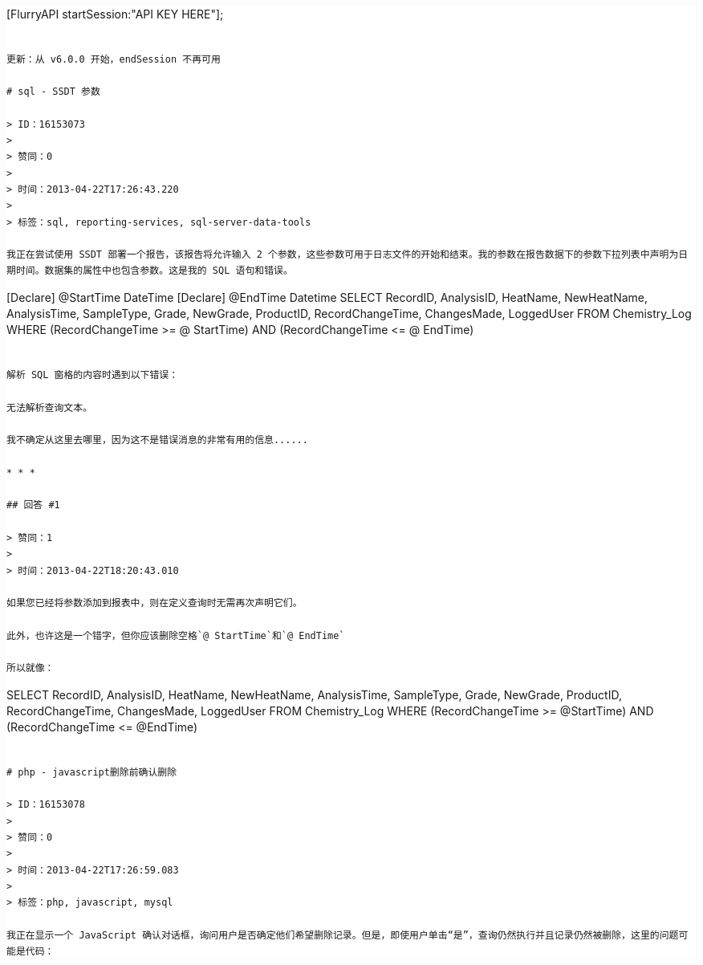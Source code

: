 [FlurryAPI startSession:"API KEY HERE"]; 
```

更新：从 v6.0.0 开始，endSession 不再可用

# sql - SSDT 参数

> ID：16153073
> 
> 赞同：0
> 
> 时间：2013-04-22T17:26:43.220
> 
> 标签：sql, reporting-services, sql-server-data-tools

我正在尝试使用 SSDT 部署一个报告，该报告将允许输入 2 个参数，这些参数可用于日志文件的开始和结束。我的参数在报告数据下的参数下拉列表中声明为日期时间。数据集的属性中也包含参数。这是我的 SQL 语句和错误。

```
[Declare] @StartTime DateTime 
[Declare] @EndTime Datetime 
SELECT RecordID, AnalysisID, HeatName, NewHeatName, AnalysisTime, SampleType, Grade, NewGrade, ProductID, RecordChangeTime, ChangesMade, LoggedUser
FROM Chemistry_Log
WHERE (RecordChangeTime >= @ StartTime) AND (RecordChangeTime <= @ EndTime) 
```

解析 SQL 窗格的内容时遇到以下错误：

无法解析查询文本。

我不确定从这里去哪里，因为这不是错误消息的非常有用的信息......

* * *

## 回答 #1

> 赞同：1
> 
> 时间：2013-04-22T18:20:43.010

如果您已经将参数添加到报表中，则在定义查询时无需再次声明它们。

此外，也许这是一个错字，但你应该删除空格`@ StartTime`和`@ EndTime`

所以就像：

```
SELECT RecordID, AnalysisID, HeatName, NewHeatName, AnalysisTime, SampleType, Grade, NewGrade, ProductID, RecordChangeTime, ChangesMade, LoggedUser
FROM Chemistry_Log
WHERE (RecordChangeTime >= @StartTime) AND (RecordChangeTime <= @EndTime) 
```

# php - javascript删除前确认删除

> ID：16153078
> 
> 赞同：0
> 
> 时间：2013-04-22T17:26:59.083
> 
> 标签：php, javascript, mysql

我正在显示一个 JavaScript 确认对话框，询问用户是否确定他们希望删除记录。但是，即使用户单击“是”，查询仍然执行并且记录仍然被删除，这里的问题可能是代码：
```